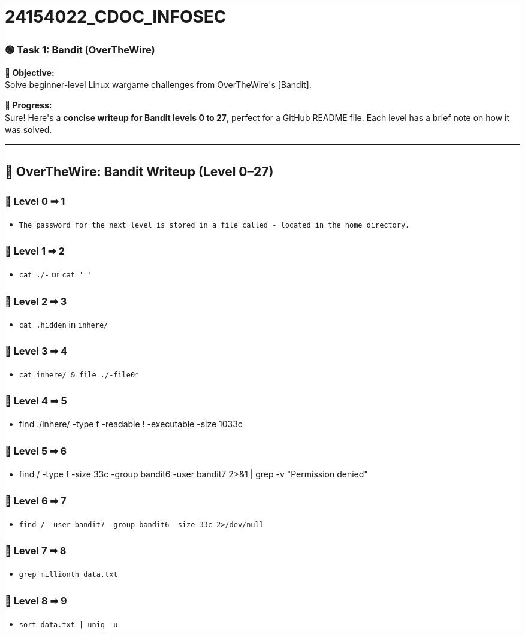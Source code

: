 # 24154022_CDOC_INFOSEC



### 🟢 Task 1: **Bandit (OverTheWire)**

**🔹 Objective:**  
Solve beginner-level Linux wargame challenges from OverTheWire's [Bandit].

**🔹 Progress:**  
Sure! Here's a **concise writeup for Bandit levels 0 to 27**, perfect for a GitHub README file. Each level has a brief note on how it was solved.

---

## 🐧 OverTheWire: Bandit Writeup (Level 0–27)

### 🔐 Level 0 ➡ 1

* `The password for the next level is stored in a file called - located in the home directory.`

### 🔐 Level 1 ➡ 2

* `cat ./-` or `cat ' '`

### 🔐 Level 2 ➡ 3

* `cat .hidden` in `inhere/`

### 🔐 Level 3 ➡ 4

* `cat inhere/ & file ./-file0*`

### 🔐 Level 4 ➡ 5

* find ./inhere/ -type f -readable ! -executable -size 1033c

### 🔐 Level 5 ➡ 6

* find / -type f -size 33c -group bandit6 -user bandit7 2>&1 | grep -v "Permission denied"

### 🔐 Level 6 ➡ 7

* `find / -user bandit7 -group bandit6 -size 33c 2>/dev/null`

### 🔐 Level 7 ➡ 8

* `grep millionth data.txt`

### 🔐 Level 8 ➡ 9

* `sort data.txt | uniq -u`
